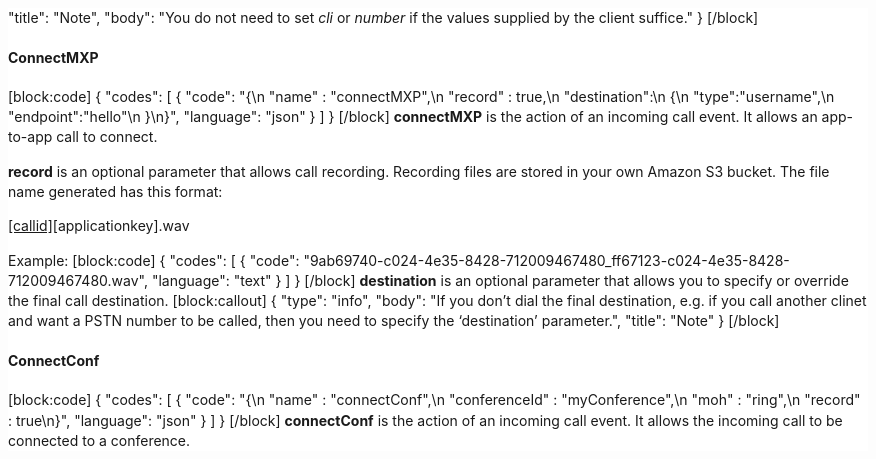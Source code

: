   "title": "Note",
  "body": "You do not need to set *cli* or *number* if the values supplied by the client suffice."
}
[/block]
#### ConnectMXP
[block:code]
{
  "codes": [
    {
      "code": "{\n    \"name\" : \"connectMXP\",\n    \"record\" : true,\n    \"destination\":\n        {\n            \"type\":\"username\",\n            \"endpoint\":\"hello\"\n        }\n}",
      "language": "json"
    }
  ]
}
[/block]
**connectMXP** is the action of an incoming call event. It allows an app-to-app call to connect.

**record** is an optional parameter that allows call recording. Recording files are stored in your own Amazon S3 bucket. The file name generated has this format:

[\[callid\]]()\[applicationkey\].wav

Example:
[block:code]
{
  "codes": [
    {
      "code": "9ab69740-c024-4e35-8428-712009467480_ff67123-c024-4e35-8428-712009467480.wav",
      "language": "text"
    }
  ]
}
[/block]
**destination** is an optional parameter that allows you to specify or override the final call destination.
[block:callout]
{
  "type": "info",
  "body": "If you don’t dial the final destination, e.g. if you call another clinet and want a PSTN number to be called, then you need to specify the ‘destination’ parameter.",
  "title": "Note"
}
[/block]
#### ConnectConf
[block:code]
{
  "codes": [
    {
      "code": "{\n    \"name\" : \"connectConf\",\n    \"conferenceId\" : \"myConference\",\n    \"moh\" : \"ring\",\n    \"record\" : true\n}",
      "language": "json"
    }
  ]
}
[/block]
**connectConf** is the action of an incoming call event. It allows the incoming call to be connected to a conference.
